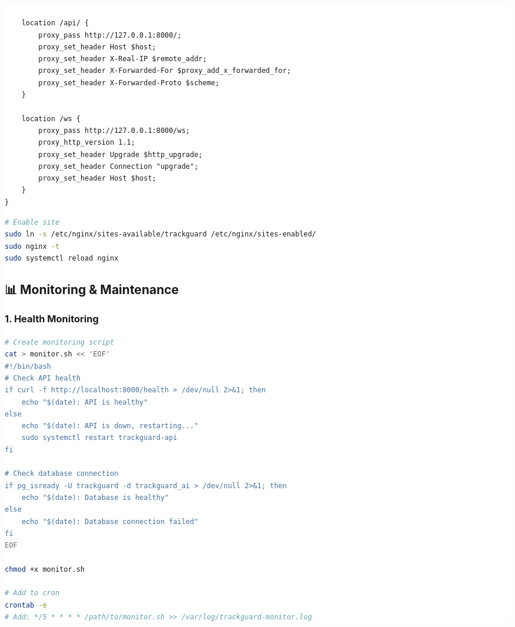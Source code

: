 ```nginx

    location /api/ {
        proxy_pass http://127.0.0.1:8000/;
        proxy_set_header Host $host;
        proxy_set_header X-Real-IP $remote_addr;
        proxy_set_header X-Forwarded-For $proxy_add_x_forwarded_for;
        proxy_set_header X-Forwarded-Proto $scheme;
    }

    location /ws {
        proxy_pass http://127.0.0.1:8000/ws;
        proxy_http_version 1.1;
        proxy_set_header Upgrade $http_upgrade;
        proxy_set_header Connection "upgrade";
        proxy_set_header Host $host;
    }
}
```

```bash
# Enable site
sudo ln -s /etc/nginx/sites-available/trackguard /etc/nginx/sites-enabled/
sudo nginx -t
sudo systemctl reload nginx
```

## 📊 Monitoring & Maintenance

### 1. Health Monitoring
```bash
# Create monitoring script
cat > monitor.sh << 'EOF'
#!/bin/bash
# Check API health
if curl -f http://localhost:8000/health > /dev/null 2>&1; then
    echo "$(date): API is healthy"
else
    echo "$(date): API is down, restarting..."
    sudo systemctl restart trackguard-api
fi

# Check database connection
if pg_isready -U trackguard -d trackguard_ai > /dev/null 2>&1; then
    echo "$(date): Database is healthy"
else
    echo "$(date): Database connection failed"
fi
EOF

chmod +x monitor.sh

# Add to cron
crontab -e
# Add: */5 * * * * /path/to/monitor.sh >> /var/log/trackguard-monitor.log
```
